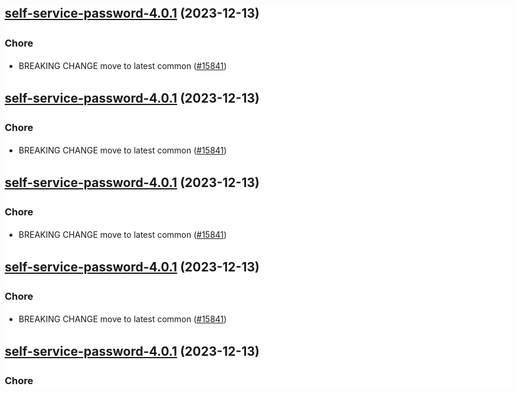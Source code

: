 ## [self-service-password-4.0.1](https://github.com/truecharts/charts/compare/self-service-password-3.0.12...self-service-password-4.0.1) (2023-12-13)

### Chore

- BREAKING CHANGE move to latest common ([#15841](https://github.com/truecharts/charts/issues/15841))
  
  


## [self-service-password-4.0.1](https://github.com/truecharts/charts/compare/self-service-password-3.0.12...self-service-password-4.0.1) (2023-12-13)

### Chore

- BREAKING CHANGE move to latest common ([#15841](https://github.com/truecharts/charts/issues/15841))
  
  


## [self-service-password-4.0.1](https://github.com/truecharts/charts/compare/self-service-password-3.0.12...self-service-password-4.0.1) (2023-12-13)

### Chore

- BREAKING CHANGE move to latest common ([#15841](https://github.com/truecharts/charts/issues/15841))
  
  


## [self-service-password-4.0.1](https://github.com/truecharts/charts/compare/self-service-password-3.0.12...self-service-password-4.0.1) (2023-12-13)

### Chore

- BREAKING CHANGE move to latest common ([#15841](https://github.com/truecharts/charts/issues/15841))
  
  


## [self-service-password-4.0.1](https://github.com/truecharts/charts/compare/self-service-password-3.0.12...self-service-password-4.0.1) (2023-12-13)

### Chore

